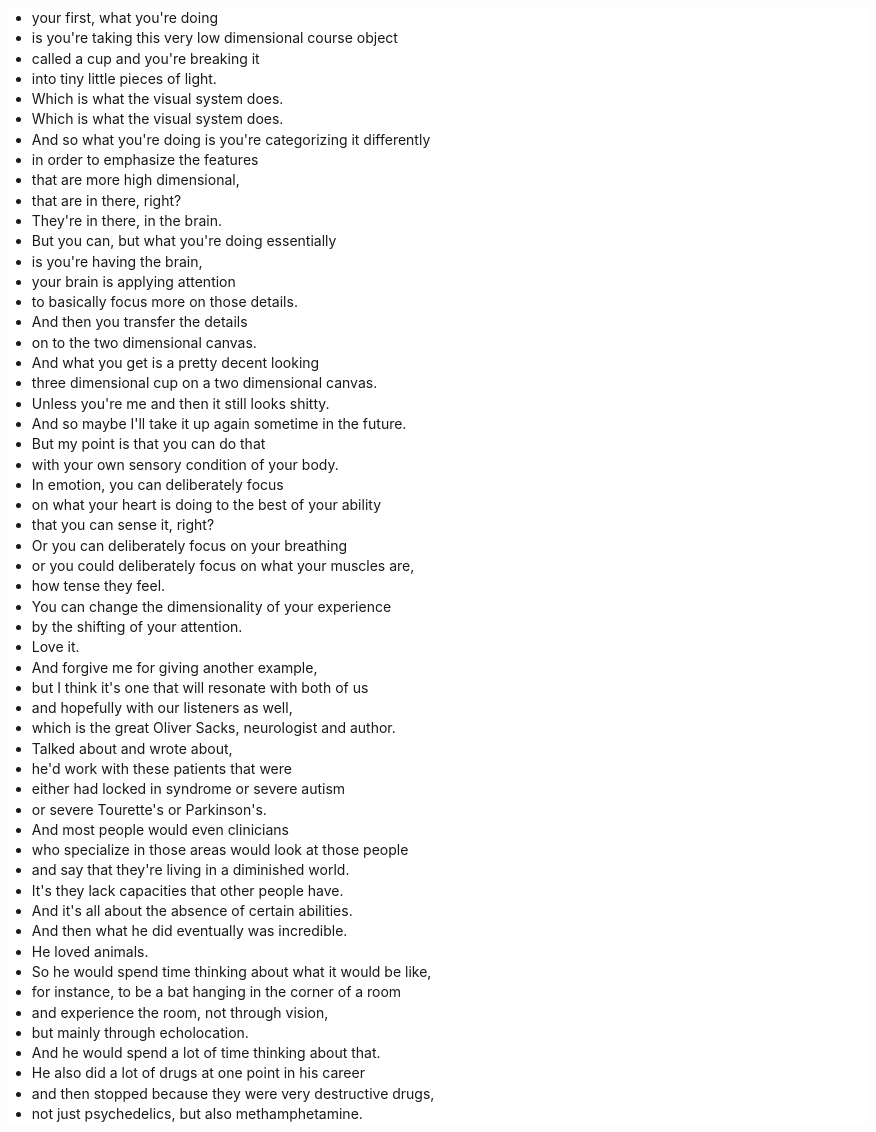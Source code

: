 *  your first, what you're doing
*  is you're taking this very low dimensional course object
*  called a cup and you're breaking it
*  into tiny little pieces of light.
*  Which is what the visual system does.
*  Which is what the visual system does.
*  And so what you're doing is you're categorizing it differently
*  in order to emphasize the features
*  that are more high dimensional,
*  that are in there, right?
*  They're in there, in the brain.
*  But you can, but what you're doing essentially
*  is you're having the brain,
*  your brain is applying attention
*  to basically focus more on those details.
*  And then you transfer the details
*  on to the two dimensional canvas.
*  And what you get is a pretty decent looking
*  three dimensional cup on a two dimensional canvas.
*  Unless you're me and then it still looks shitty.
*  And so maybe I'll take it up again sometime in the future.
*  But my point is that you can do that
*  with your own sensory condition of your body.
*  In emotion, you can deliberately focus
*  on what your heart is doing to the best of your ability
*  that you can sense it, right?
*  Or you can deliberately focus on your breathing
*  or you could deliberately focus on what your muscles are,
*  how tense they feel.
*  You can change the dimensionality of your experience
*  by the shifting of your attention.
*  Love it.
*  And forgive me for giving another example,
*  but I think it's one that will resonate with both of us
*  and hopefully with our listeners as well,
*  which is the great Oliver Sacks, neurologist and author.
*  Talked about and wrote about,
*  he'd work with these patients that were
*  either had locked in syndrome or severe autism
*  or severe Tourette's or Parkinson's.
*  And most people would even clinicians
*  who specialize in those areas would look at those people
*  and say that they're living in a diminished world.
*  It's they lack capacities that other people have.
*  And it's all about the absence of certain abilities.
*  And then what he did eventually was incredible.
*  He loved animals.
*  So he would spend time thinking about what it would be like,
*  for instance, to be a bat hanging in the corner of a room
*  and experience the room, not through vision,
*  but mainly through echolocation.
*  And he would spend a lot of time thinking about that.
*  He also did a lot of drugs at one point in his career
*  and then stopped because they were very destructive drugs,
*  not just psychedelics, but also methamphetamine.
